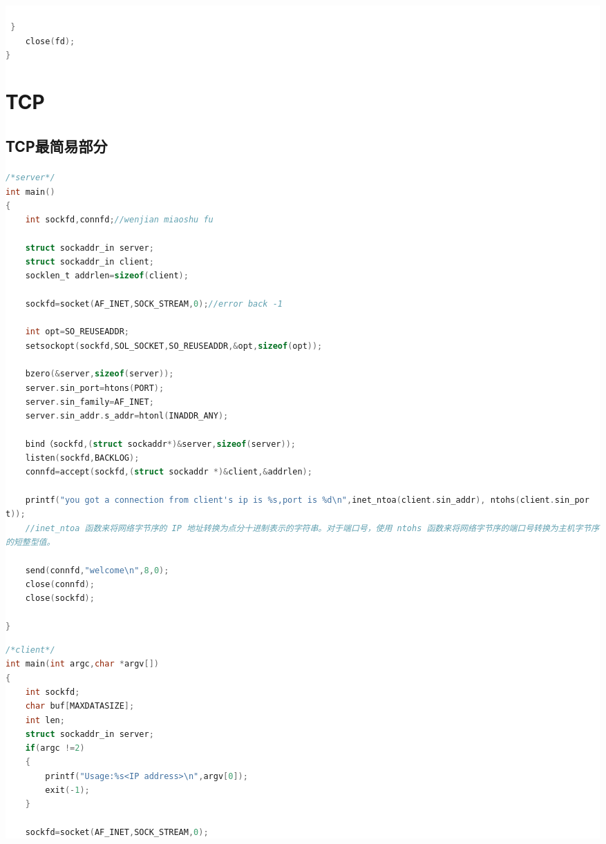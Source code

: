 ```c

 }
    close(fd);
}


```

# TCP

## TCP最简易部分

```c
/*server*/
int main()
{
    int sockfd,connfd;//wenjian miaoshu fu

    struct sockaddr_in server;
    struct sockaddr_in client;
    socklen_t addrlen=sizeof(client);

    sockfd=socket(AF_INET,SOCK_STREAM,0);//error back -1

    int opt=SO_REUSEADDR;
    setsockopt(sockfd,SOL_SOCKET,SO_REUSEADDR,&opt,sizeof(opt));

    bzero(&server,sizeof(server));
    server.sin_port=htons(PORT);
    server.sin_family=AF_INET;
    server.sin_addr.s_addr=htonl(INADDR_ANY);

    bind（sockfd,(struct sockaddr*)&server,sizeof(server));
    listen(sockfd,BACKLOG);
    connfd=accept(sockfd,(struct sockaddr *)&client,&addrlen);

    printf("you got a connection from client's ip is %s,port is %d\n",inet_ntoa(client.sin_addr), ntohs(client.sin_port));
    //inet_ntoa 函数来将网络字节序的 IP 地址转换为点分十进制表示的字符串。对于端口号，使用 ntohs 函数来将网络字节序的端口号转换为主机字节序的短整型值。
    
    send(connfd,"welcome\n",8,0);
    close(connfd);
    close(sockfd);

}
```

```c
/*client*/
int main(int argc,char *argv[])
{
    int sockfd;
    char buf[MAXDATASIZE];
    int len;
    struct sockaddr_in server;
    if(argc !=2)
    {
        printf("Usage:%s<IP address>\n",argv[0]);
        exit(-1);
    }

    sockfd=socket(AF_INET,SOCK_STREAM,0);

```